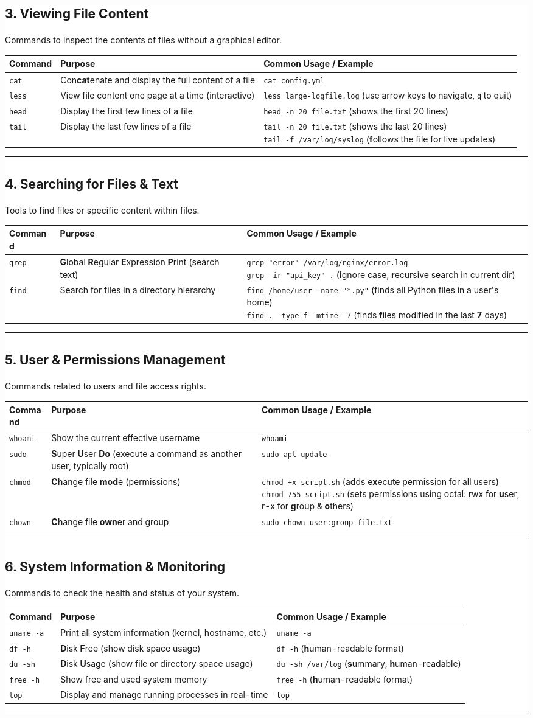 
## 3. Viewing File Content

Commands to inspect the contents of files without a graphical editor.

| Command | Purpose | Common Usage / Example |
| :--- | :--- | :--- |
| `cat` | Con**cat**enate and display the full content of a file | `cat config.yml` |
| `less` | View file content one page at a time (interactive) | `less large-logfile.log` (use arrow keys to navigate, `q` to quit) |
| `head` | Display the first few lines of a file | `head -n 20 file.txt` (shows the first 20 lines) |
| `tail` | Display the last few lines of a file | `tail -n 20 file.txt` (shows the last 20 lines) <br> `tail -f /var/log/syslog` (**f**ollows the file for live updates) |

---

## 4. Searching for Files & Text

Tools to find files or specific content within files.

| Command | Purpose | Common Usage / Example |
| :--- | :--- | :--- |
| `grep` | **G**lobal **R**egular **E**xpression **P**rint (search text) | `grep "error" /var/log/nginx/error.log` <br> `grep -ir "api_key" .` (**i**gnore case, **r**ecursive search in current dir) |
| `find` | Search for files in a directory hierarchy | `find /home/user -name "*.py"` (finds all Python files in a user's home) <br> `find . -type f -mtime -7` (finds **f**iles modified in the last **7** days) |

---

## 5. User & Permissions Management

Commands related to users and file access rights.

| Command | Purpose | Common Usage / Example |
| :--- | :--- | :--- |
| `whoami` | Show the current effective username | `whoami` |
| `sudo` | **S**uper **U**ser **Do** (execute a command as another user, typically root) | `sudo apt update` |
| `chmod` | **Ch**ange file **mod**e (permissions) | `chmod +x script.sh` (adds e**x**ecute permission for all users) <br> `chmod 755 script.sh` (sets permissions using octal: rwx for **u**ser, r-x for **g**roup & **o**thers) |
| `chown` | **Ch**ange file **own**er and group | `sudo chown user:group file.txt` |

---

## 6. System Information & Monitoring

Commands to check the health and status of your system.

| Command | Purpose | Common Usage / Example |
| :--- | :--- | :--- |
| `uname -a` | Print all system information (kernel, hostname, etc.) | `uname -a` |
| `df -h` | **D**isk **F**ree (show disk space usage) | `df -h` (**h**uman-readable format) |
| `du -sh` | **D**isk **U**sage (show file or directory space usage) | `du -sh /var/log` (**s**ummary, **h**uman-readable) |
| `free -h` | Show free and used system memory | `free -h` (**h**uman-readable format) |
| `top` | Display and manage running processes in real-time | `top` |

---